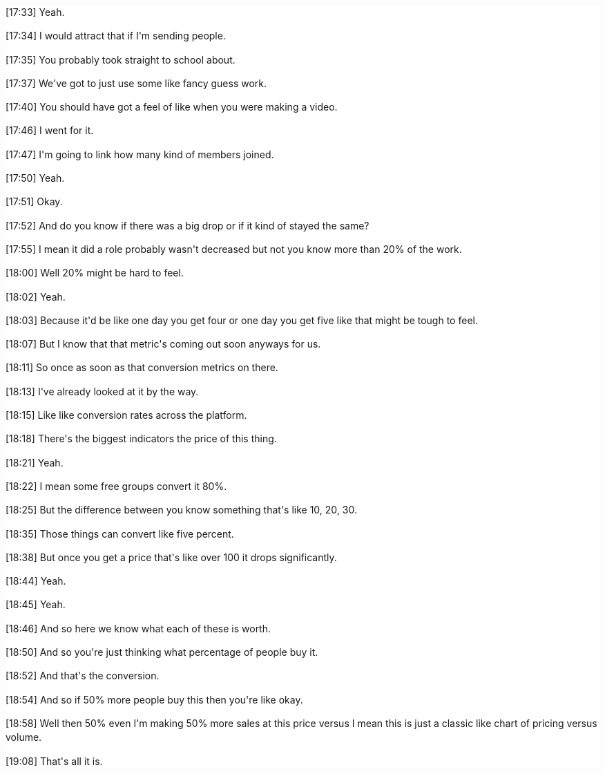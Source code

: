[17:33] Yeah.

[17:34] I would attract that if I'm sending people.

[17:35] You probably took straight to school about.

[17:37] We've got to just use some like fancy guess work.

[17:40] You should have got a feel of like when you were making a video.

[17:46] I went for it.

[17:47] I'm going to link how many kind of members joined.

[17:50] Yeah.

[17:51] Okay.

[17:52] And do you know if there was a big drop or if it kind of stayed the same?

[17:55] I mean it did a role probably wasn't decreased but not you know more than 20% of the work.

[18:00] Well 20% might be hard to feel.

[18:02] Yeah.

[18:03] Because it'd be like one day you get four or one day you get five like that might be tough to feel.

[18:07] But I know that that metric's coming out soon anyways for us.

[18:11] So once as soon as that conversion metrics on there.

[18:13] I've already looked at it by the way.

[18:15] Like like conversion rates across the platform.

[18:18] There's the biggest indicators the price of this thing.

[18:21] Yeah.

[18:22] I mean some free groups convert it 80%.

[18:25] But the difference between you know something that's like 10, 20, 30.

[18:35] Those things can convert like five percent.

[18:38] But once you get a price that's like over 100 it drops significantly.

[18:44] Yeah.

[18:45] Yeah.

[18:46] And so here we know what each of these is worth.

[18:50] And so you're just thinking what percentage of people buy it.

[18:52] And that's the conversion.

[18:54] And so if 50% more people buy this then you're like okay.

[18:58] Well then 50% even I'm making 50% more sales at this price versus I mean this is just a classic like chart of pricing versus volume.

[19:08] That's all it is.
